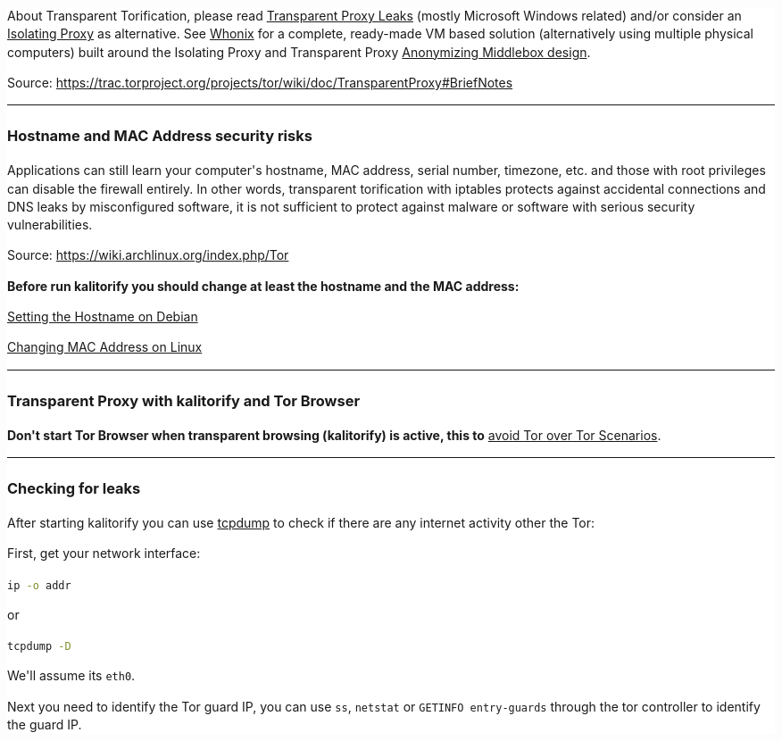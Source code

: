 About Transparent Torification, please read [Transparent Proxy Leaks](https://trac.torproject.org/projects/tor/wiki/doc/TransparentProxyLeaks) (mostly Microsoft Windows related) and/or consider an [Isolating Proxy](https://trac.torproject.org/projects/tor/wiki/doc/TorifyHOWTO/IsolatingProxy) as alternative.
See [Whonix](https://www.whonix.org/) for a complete, ready-made VM based solution (alternatively using multiple physical computers) built around the Isolating Proxy and Transparent Proxy [Anonymizing Middlebox design](https://trac.torproject.org/projects/tor/wiki/doc/TransparentProxy#AnonymizingMiddlebox).

Source: https://trac.torproject.org/projects/tor/wiki/doc/TransparentProxy#BriefNotes

---

###  Hostname and MAC Address security risks

Applications can still learn your computer's hostname, MAC address, serial number, timezone, etc. and those with root privileges can disable the firewall entirely. In other words, transparent torification with iptables protects against accidental connections and DNS leaks by misconfigured software, it is not sufficient to protect against malware or software with serious security vulnerabilities.

Source: https://wiki.archlinux.org/index.php/Tor

**Before run kalitorify you should change at least the hostname and the MAC address:**

[Setting the Hostname on Debian](https://debian-handbook.info/browse/stable/sect.hostname-name-service.html)

[Changing MAC Address on Linux](https://en.wikibooks.org/wiki/Changing_Your_MAC_Address/Linux)

---

### Transparent Proxy with kalitorify and Tor Browser

**Don't start Tor Browser when transparent browsing (kalitorify) is active, this to** [avoid Tor over Tor Scenarios](https://www.whonix.org/wiki/DoNot#Allow_Tor_over_Tor_Scenarios).

---

### Checking for leaks

After starting kalitorify you can use [tcpdump](https://www.tcpdump.org/) to check if there are any internet activity other the Tor:

First, get your network interface:
```bash
ip -o addr
```

or

```bash
tcpdump -D
```

We'll assume its `eth0`.

Next you need to identify the Tor guard IP, you can use `ss`, `netstat` or `GETINFO entry-guards` through the tor controller to identify the guard IP.

